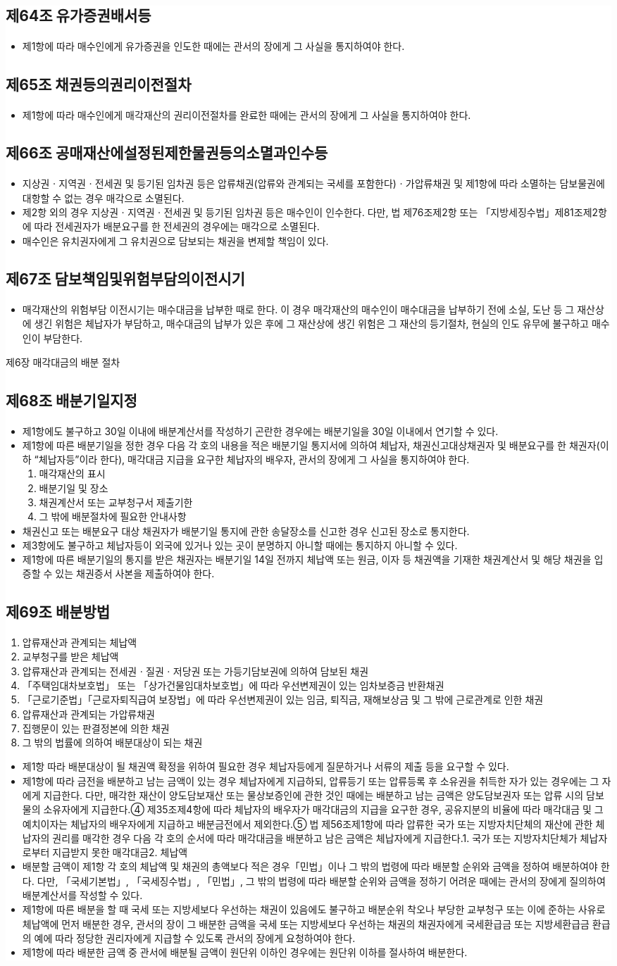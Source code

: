 ## 제64조 유가증권배서등
- 제1항에 따라 매수인에게 유가증권을 인도한 때에는 관서의 장에게 그 사실을 통지하여야 한다.

## 제65조 채권등의권리이전절차
- 제1항에 따라 매수인에게 매각재산의 권리이전절차를 완료한 때에는 관서의 장에게 그 사실을 통지하여야 한다.

## 제66조 공매재산에설정된제한물권등의소멸과인수등
- 지상권ㆍ지역권ㆍ전세권 및 등기된 임차권 등은 압류채권(압류와 관계되는 국세를 포함한다)ㆍ가압류채권 및 제1항에 따라 소멸하는 담보물권에 대항할 수 없는 경우 매각으로 소멸된다.
- 제2항 외의 경우 지상권ㆍ지역권ㆍ전세권 및 등기된 임차권 등은 매수인이 인수한다. 다만, 법 제76조제2항 또는 「지방세징수법」제81조제2항에 따라 전세권자가 배분요구를 한 전세권의 경우에는 매각으로 소멸된다.
- 매수인은 유치권자에게 그 유치권으로 담보되는 채권을 변제할 책임이 있다.

## 제67조 담보책임및위험부담의이전시기
- 매각재산의 위험부담 이전시기는 매수대금을 납부한 때로 한다. 이 경우 매각재산의 매수인이 매수대금을 납부하기 전에 소실, 도난 등 그 재산상에 생긴 위험은 체납자가 부담하고, 매수대금의 납부가 있은 후에 그 재산상에 생긴 위험은 그 재산의 등기절차, 현실의 인도 유무에 불구하고 매수인이 부담한다.

제6장 매각대금의 배분 절차

## 제68조 배분기일지정
- 제1항에도 불구하고 30일 이내에 배분계산서를 작성하기 곤란한 경우에는 배분기일을 30일 이내에서 연기할 수 있다.
- 제1항에 따른 배분기일을 정한 경우 다음 각 호의 내용을 적은 배분기일 통지서에 의하여 체납자, 채권신고대상채권자 및 배분요구를 한 채권자(이하 “체납자등”이라 한다), 매각대금 지급을 요구한 체납자의 배우자, 관서의 장에게 그 사실을 통지하여야 한다.
  1. 매각재산의 표시
  2. 배분기일 및 장소
  3. 채권계산서 또는 교부청구서 제출기한
  4. 그 밖에 배분절차에 필요한 안내사항
- 채권신고 또는 배분요구 대상 채권자가 배분기일 통지에 관한 송달장소를 신고한 경우 신고된 장소로 통지한다.
- 제3항에도 불구하고 체납자등이 외국에 있거나 있는 곳이 분명하지 아니할 때에는 통지하지 아니할 수 있다.
- 제1항에 따른 배분기일의 통지를 받은 채권자는 배분기일 14일 전까지 체납액 또는 원금, 이자 등 채권액을 기재한 채권계산서 및 해당 채권을 입증할 수 있는 채권증서 사본을 제출하여야 한다.

## 제69조 배분방법
  1. 압류재산과 관계되는 체납액
  2. 교부청구를 받은 체납액
  3. 압류재산과 관계되는 전세권ㆍ질권ㆍ저당권 또는 가등기담보권에 의하여 담보된 채권
  4. 「주택임대차보호법」 또는 「상가건물임대차보호법」에 따라 우선변제권이 있는 임차보증금 반환채권
  5. 「근로기준법」「근로자퇴직급여 보장법」에 따라 우선변제권이 있는 임금, 퇴직금, 재해보상금 및 그 밖에 근로관계로 인한 채권
  6. 압류재산과 관계되는 가압류채권
  7. 집행문이 있는 판결정본에 의한 채권
  8. 그 밖의 법률에 의하여 배분대상이 되는 채권
- 제1항 따라 배분대상이 될 채권액 확정을 위하여 필요한 경우 체납자등에게 질문하거나 서류의 제출 등을 요구할 수 있다.
- 제1항에 따라 금전을 배분하고 남는 금액이 있는 경우 체납자에게 지급하되, 압류등기 또는 압류등록 후 소유권을 취득한 자가 있는 경우에는 그 자에게 지급한다. 다만, 매각한 재산이 양도담보재산 또는 물상보증인에 관한 것인 때에는 배분하고 남는 금액은 양도담보권자 또는 압류 시의 담보물의 소유자에게 지급한다.④ 제35조제4항에 따라 체납자의 배우자가 매각대금의 지급을 요구한 경우, 공유지분의 비율에 따라 매각대금 및 그 예치이자는 체납자의 배우자에게 지급하고 배분금전에서 제외한다.⑤ 법 제56조제1항에 따라 압류한 국가 또는 지방자치단체의 재산에 관한 체납자의 권리를 매각한 경우 다음 각 호의 순서에 따라 매각대금을 배분하고 남은 금액은 체납자에게 지급한다.1. 국가 또는 지방자치단체가 체납자로부터 지급받지 못한 매각대금2. 체납액
- 배분할 금액이 제1항 각 호의 체납액 및 채권의 총액보다 적은 경우「민법」이나 그 밖의 법령에 따라 배분할 순위와 금액을 정하여 배분하여야 한다. 다만, 「국세기본법」, 「국세징수법」, 「민법」, 그 밖의 법령에 따라 배분할 순위와 금액을 정하기 어려운 때에는 관서의 장에게 질의하여 배분계산서를 작성할 수 있다.
- 제1항에 따른 배분을 할 때 국세 또는 지방세보다 우선하는 채권이 있음에도 불구하고 배분순위 착오나 부당한 교부청구 또는 이에 준하는 사유로 체납액에 먼저 배분한 경우, 관서의 장이 그 배분한 금액을 국세 또는 지방세보다 우선하는 채권의 채권자에게 국세환급금 또는 지방세환급금 환급의 예에 따라 정당한 권리자에게 지급할 수 있도록 관서의 장에게 요청하여야 한다.
- 제1항에 따라 배분한 금액 중 관서에 배분될 금액이 원단위 이하인 경우에는 원단위 이하를 절사하여 배분한다.
